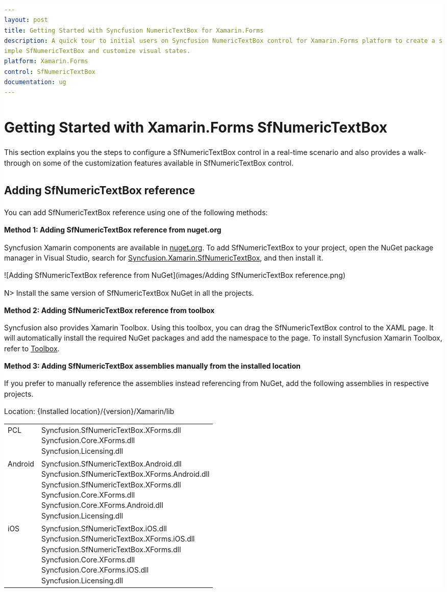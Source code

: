 ```yaml
---
layout: post
title: Getting Started with Syncfusion NumericTextBox for Xamarin.Forms
description: A quick tour to initial users on Syncfusion NumericTextBox control for Xamarin.Forms platform to create a simple SfNumericTextBox and customize visual states.
platform: Xamarin.Forms
control: SfNumericTextBox
documentation: ug
---
```


# Getting Started with Xamarin.Forms SfNumericTextBox

This section explains you the steps to configure a SfNumericTextBox control in a real-time scenario and also provides a walk-through on some of the customization features available in SfNumericTextBox control.

## Adding SfNumericTextBox reference

You can add SfNumericTextBox reference using one of the following methods:

**Method 1: Adding SfNumericTextBox reference from nuget.org**

Syncfusion Xamarin components are available in [nuget.org](https://www.nuget.org/). To add SfNumericTextBox to your project, open the NuGet package manager in Visual Studio, search for [Syncfusion.Xamarin.SfNumericTextBox](https://www.nuget.org/packages/Syncfusion.Xamarin.SfNumericTextBox), and then install it.

![Adding SfNumericTextBox reference from NuGet](images/Adding SfNumericTextBox reference.png)

N> Install the same version of SfNumericTextBox NuGet in all the projects.

**Method 2: Adding SfNumericTextBox reference from toolbox**

Syncfusion also provides Xamarin Toolbox. Using this toolbox, you can drag the SfNumericTextBox control to the XAML page. It will automatically install the required NuGet packages and add the namespace to the page. To install Syncfusion Xamarin Toolbox, refer to [Toolbox](https://help.syncfusion.com/xamarin/utility#toolbox).

**Method 3: Adding SfNumericTextBox assemblies manually from the installed location**

If you prefer to manually reference the assemblies instead referencing from NuGet, add the following assemblies in respective projects.

Location: {Installed location}/{version}/Xamarin/lib

<table>
<tr>
<td>PCL</td>
<td>Syncfusion.SfNumericTextBox.XForms.dll<br/>Syncfusion.Core.XForms.dll<br/>Syncfusion.Licensing.dll<br/></td>
</tr>
<tr>
<td>Android</td>
<td>Syncfusion.SfNumericTextBox.Android.dll<br/>Syncfusion.SfNumericTextBox.XForms.Android.dll<br/>Syncfusion.SfNumericTextBox.XForms.dll<br/>Syncfusion.Core.XForms.dll<br/>Syncfusion.Core.XForms.Android.dll<br/>Syncfusion.Licensing.dll<br/></td>
</tr>
<tr>
<td>iOS</td>
<td>Syncfusion.SfNumericTextBox.iOS.dll<br/>Syncfusion.SfNumericTextBox.XForms.iOS.dll<br/>Syncfusion.SfNumericTextBox.XForms.dll<br/>Syncfusion.Core.XForms.dll<br/>Syncfusion.Core.XForms.iOS.dll<br/>Syncfusion.Licensing.dll<br/></td>
</tr>
<tr>